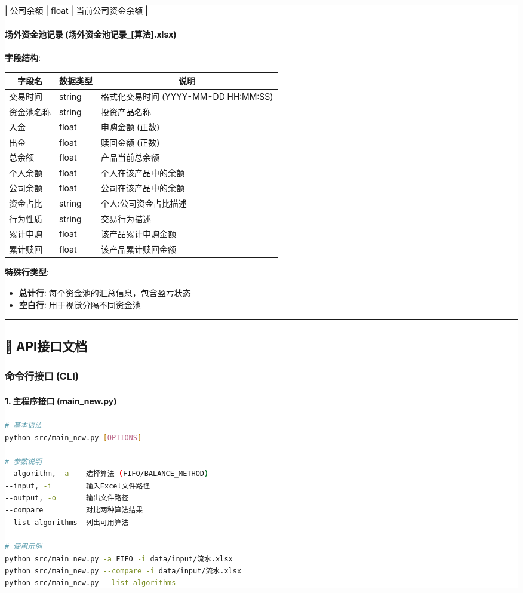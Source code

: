 | 公司余额 | float | 当前公司资金余额 |

#### 场外资金池记录 (场外资金池记录_[算法].xlsx)

**字段结构**:

| 字段名 | 数据类型 | 说明 |
|-------|---------|------|
| 交易时间 | string | 格式化交易时间 (YYYY-MM-DD HH:MM:SS) |
| 资金池名称 | string | 投资产品名称 |
| 入金 | float | 申购金额 (正数) |
| 出金 | float | 赎回金额 (正数) |
| 总余额 | float | 产品当前总余额 |
| 个人余额 | float | 个人在该产品中的余额 |
| 公司余额 | float | 公司在该产品中的余额 |
| 资金占比 | string | 个人:公司资金占比描述 |
| 行为性质 | string | 交易行为描述 |
| 累计申购 | float | 该产品累计申购金额 |
| 累计赎回 | float | 该产品累计赎回金额 |

**特殊行类型**:
- **总计行**: 每个资金池的汇总信息，包含盈亏状态
- **空白行**: 用于视觉分隔不同资金池

---

## 🔌 API接口文档

### 命令行接口 (CLI)

#### 1. 主程序接口 (main_new.py)

```bash
# 基本语法
python src/main_new.py [OPTIONS]

# 参数说明
--algorithm, -a    选择算法 (FIFO/BALANCE_METHOD)
--input, -i        输入Excel文件路径  
--output, -o       输出文件路径
--compare          对比两种算法结果
--list-algorithms  列出可用算法

# 使用示例
python src/main_new.py -a FIFO -i data/input/流水.xlsx
python src/main_new.py --compare -i data/input/流水.xlsx
python src/main_new.py --list-algorithms
```
